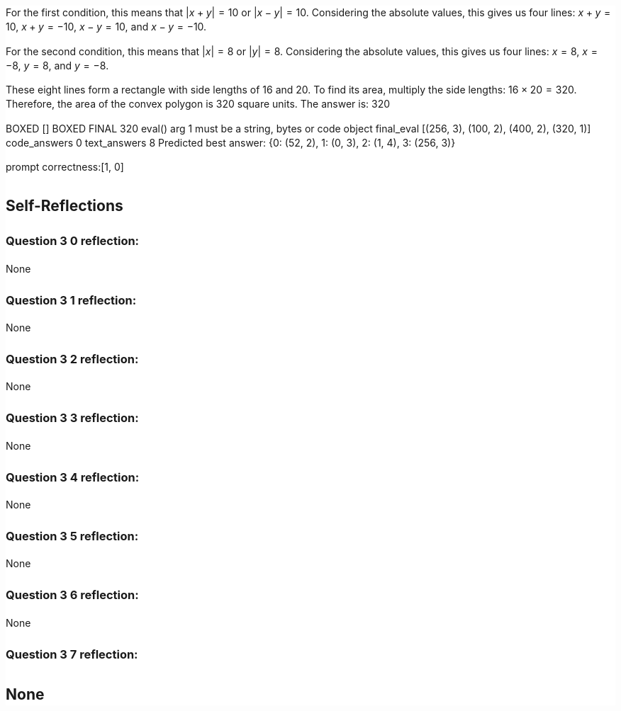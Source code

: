For the first condition, this means that $\vert x + y \vert = 10$ or $\vert x - y \vert = 10$. Considering the absolute values, this gives us four lines: $x + y = 10$, $x + y = -10$, $x - y = 10$, and $x - y = -10$.

For the second condition, this means that $\vert x \vert = 8$ or $\vert y \vert = 8$. Considering the absolute values, this gives us four lines: $x = 8$, $x = -8$, $y = 8$, and $y = -8$.

These eight lines form a rectangle with side lengths of 16 and 20. To find its area, multiply the side lengths: $16 \times 20 = 320$. Therefore, the area of the convex polygon is 320 square units. The answer is: $320$

BOXED []
BOXED FINAL 320
eval() arg 1 must be a string, bytes or code object final_eval
[(256, 3), (100, 2), (400, 2), (320, 1)]
code_answers 0 text_answers 8
Predicted best answer: {0: (52, 2), 1: (0, 3), 2: (1, 4), 3: (256, 3)}

prompt correctness:[1, 0]

## Self-Reflections

### Question 3 0 reflection:
None
### Question 3 1 reflection:
None
### Question 3 2 reflection:
None
### Question 3 3 reflection:
None
### Question 3 4 reflection:
None
### Question 3 5 reflection:
None
### Question 3 6 reflection:
None
### Question 3 7 reflection:
None
---
